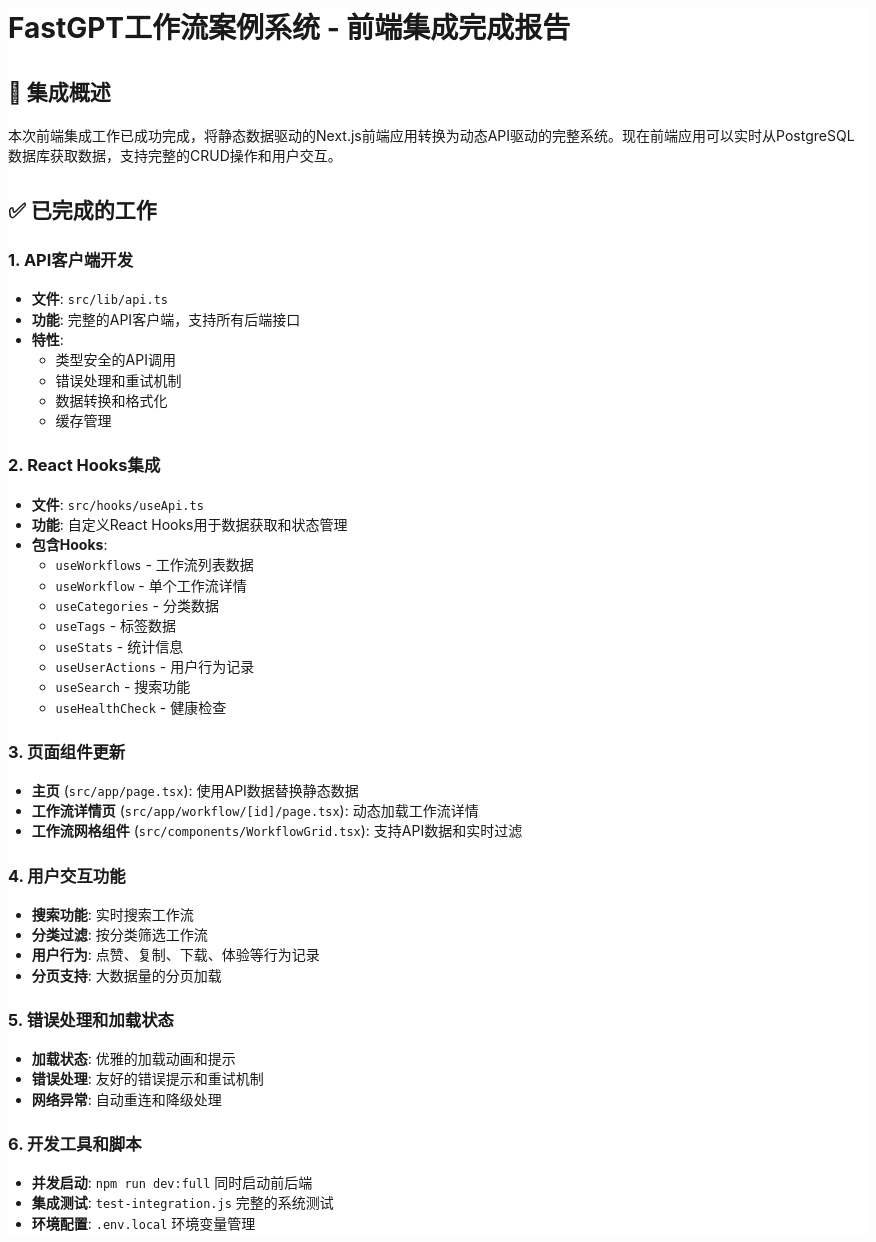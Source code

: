 # FastGPT工作流案例系统 - 前端集成完成报告

## 🎯 集成概述

本次前端集成工作已成功完成，将静态数据驱动的Next.js前端应用转换为动态API驱动的完整系统。现在前端应用可以实时从PostgreSQL数据库获取数据，支持完整的CRUD操作和用户交互。

## ✅ 已完成的工作

### 1. API客户端开发
- **文件**: `src/lib/api.ts`
- **功能**: 完整的API客户端，支持所有后端接口
- **特性**: 
  - 类型安全的API调用
  - 错误处理和重试机制
  - 数据转换和格式化
  - 缓存管理

### 2. React Hooks集成
- **文件**: `src/hooks/useApi.ts`
- **功能**: 自定义React Hooks用于数据获取和状态管理
- **包含Hooks**:
  - `useWorkflows` - 工作流列表数据
  - `useWorkflow` - 单个工作流详情
  - `useCategories` - 分类数据
  - `useTags` - 标签数据
  - `useStats` - 统计信息
  - `useUserActions` - 用户行为记录
  - `useSearch` - 搜索功能
  - `useHealthCheck` - 健康检查

### 3. 页面组件更新
- **主页** (`src/app/page.tsx`): 使用API数据替换静态数据
- **工作流详情页** (`src/app/workflow/[id]/page.tsx`): 动态加载工作流详情
- **工作流网格组件** (`src/components/WorkflowGrid.tsx`): 支持API数据和实时过滤

### 4. 用户交互功能
- **搜索功能**: 实时搜索工作流
- **分类过滤**: 按分类筛选工作流
- **用户行为**: 点赞、复制、下载、体验等行为记录
- **分页支持**: 大数据量的分页加载

### 5. 错误处理和加载状态
- **加载状态**: 优雅的加载动画和提示
- **错误处理**: 友好的错误提示和重试机制
- **网络异常**: 自动重连和降级处理

### 6. 开发工具和脚本
- **并发启动**: `npm run dev:full` 同时启动前后端
- **集成测试**: `test-integration.js` 完整的系统测试
- **环境配置**: `.env.local` 环境变量管理
